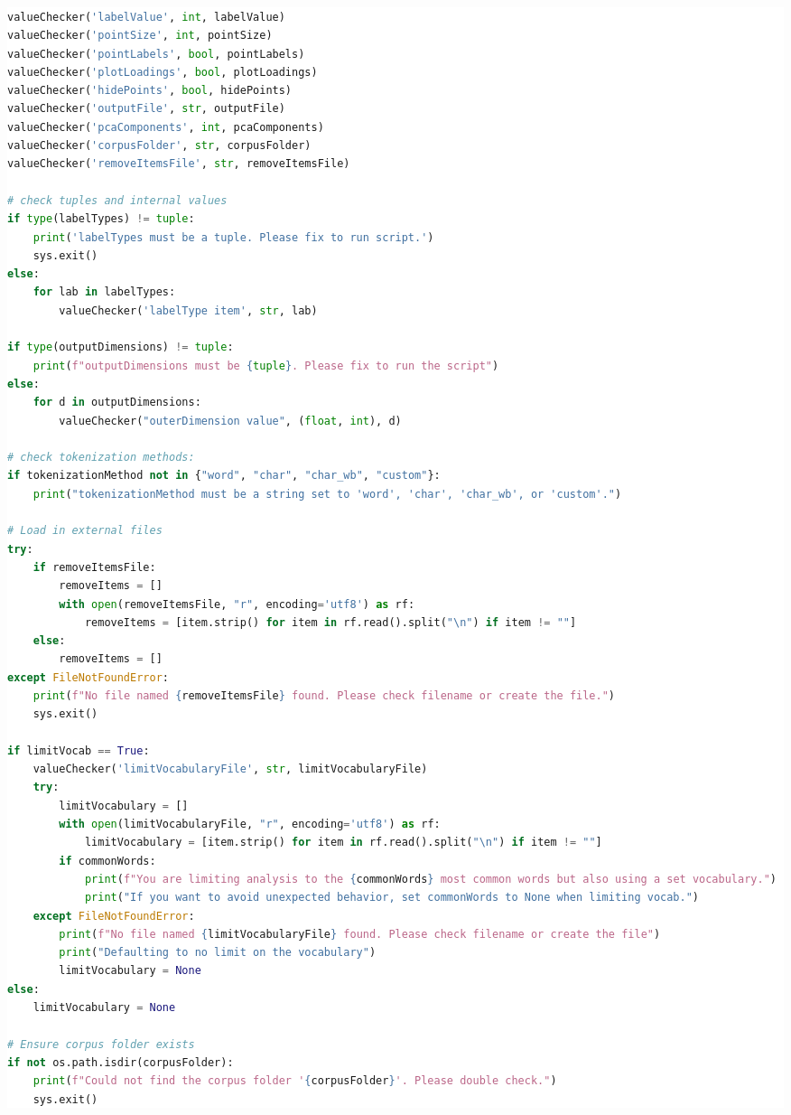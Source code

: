 ```python
valueChecker('labelValue', int, labelValue)
valueChecker('pointSize', int, pointSize)
valueChecker('pointLabels', bool, pointLabels)
valueChecker('plotLoadings', bool, plotLoadings)
valueChecker('hidePoints', bool, hidePoints)
valueChecker('outputFile', str, outputFile)
valueChecker('pcaComponents', int, pcaComponents)
valueChecker('corpusFolder', str, corpusFolder)
valueChecker('removeItemsFile', str, removeItemsFile)

# check tuples and internal values
if type(labelTypes) != tuple:
    print('labelTypes must be a tuple. Please fix to run script.')
    sys.exit()
else:
    for lab in labelTypes:
        valueChecker('labelType item', str, lab)

if type(outputDimensions) != tuple:
    print(f"outputDimensions must be {tuple}. Please fix to run the script")
else:
    for d in outputDimensions:
        valueChecker("outerDimension value", (float, int), d)

# check tokenization methods:
if tokenizationMethod not in {"word", "char", "char_wb", "custom"}:
    print("tokenizationMethod must be a string set to 'word', 'char', 'char_wb', or 'custom'.")
        
# Load in external files
try:
    if removeItemsFile:
        removeItems = []
        with open(removeItemsFile, "r", encoding='utf8') as rf:
            removeItems = [item.strip() for item in rf.read().split("\n") if item != ""]
    else:
        removeItems = []
except FileNotFoundError:
    print(f"No file named {removeItemsFile} found. Please check filename or create the file.")
    sys.exit()

if limitVocab == True:
    valueChecker('limitVocabularyFile', str, limitVocabularyFile)
    try:
        limitVocabulary = [] 
        with open(limitVocabularyFile, "r", encoding='utf8') as rf:
            limitVocabulary = [item.strip() for item in rf.read().split("\n") if item != ""]
        if commonWords:
            print(f"You are limiting analysis to the {commonWords} most common words but also using a set vocabulary.")
            print("If you want to avoid unexpected behavior, set commonWords to None when limiting vocab.")
    except FileNotFoundError:
        print(f"No file named {limitVocabularyFile} found. Please check filename or create the file")
        print("Defaulting to no limit on the vocabulary")       
        limitVocabulary = None
else:
    limitVocabulary = None

# Ensure corpus folder exists
if not os.path.isdir(corpusFolder):
    print(f"Could not find the corpus folder '{corpusFolder}'. Please double check.")
    sys.exit()
```